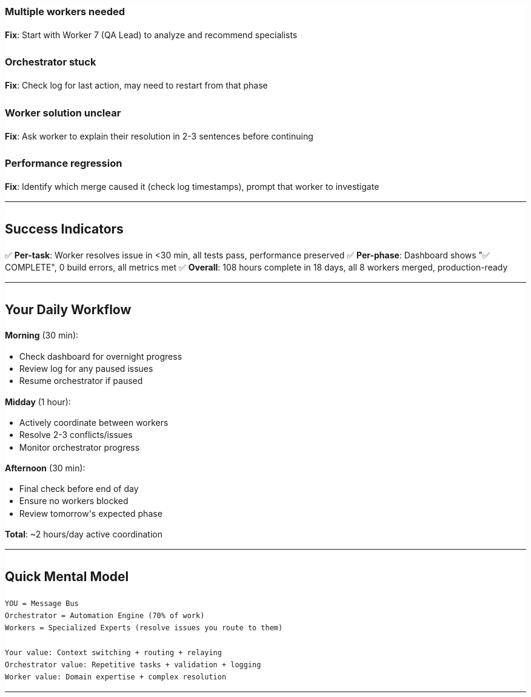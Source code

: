 ### Multiple workers needed
**Fix**: Start with Worker 7 (QA Lead) to analyze and recommend specialists

### Orchestrator stuck
**Fix**: Check log for last action, may need to restart from that phase

### Worker solution unclear
**Fix**: Ask worker to explain their resolution in 2-3 sentences before continuing

### Performance regression
**Fix**: Identify which merge caused it (check log timestamps), prompt that worker to investigate

---

## Success Indicators

✅ **Per-task**: Worker resolves issue in <30 min, all tests pass, performance preserved
✅ **Per-phase**: Dashboard shows "✅ COMPLETE", 0 build errors, all metrics met
✅ **Overall**: 108 hours complete in 18 days, all 8 workers merged, production-ready

---

## Your Daily Workflow

**Morning** (30 min):
- Check dashboard for overnight progress
- Review log for any paused issues
- Resume orchestrator if paused

**Midday** (1 hour):
- Actively coordinate between workers
- Resolve 2-3 conflicts/issues
- Monitor orchestrator progress

**Afternoon** (30 min):
- Final check before end of day
- Ensure no workers blocked
- Review tomorrow's expected phase

**Total**: ~2 hours/day active coordination

---

## Quick Mental Model

```
YOU = Message Bus
Orchestrator = Automation Engine (70% of work)
Workers = Specialized Experts (resolve issues you route to them)

Your value: Context switching + routing + relaying
Orchestrator value: Repetitive tasks + validation + logging
Worker value: Domain expertise + complex resolution
```

---